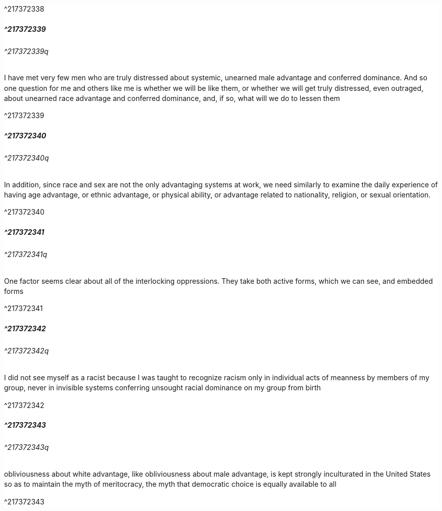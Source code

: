 ^217372338

##### ^217372339



###### ^217372339q

I have met very few men who are truly distressed about systemic, unearned male advantage and conferred dominance. And so one question for me and others like me is whether we will be like them, or whether we will get truly distressed, even outraged, about unearned race advantage and conferred dominance, and, if so, what will we do to lessen them 

^217372339

##### ^217372340



###### ^217372340q

In addition, since race and sex are not the only advantaging systems at work, we need similarly to examine the daily experience of having age advantage, or ethnic advantage, or physical ability, or advantage related to nationality, religion, or sexual orientation. 

^217372340

##### ^217372341



###### ^217372341q

One factor seems clear about all of the interlocking oppressions. They take both active forms, which we can see, and embedded forms 

^217372341

##### ^217372342



###### ^217372342q

I did not see myself as a racist because I was taught to recognize racism only in individual acts of meanness by members of my group, never in invisible systems conferring unsought racial dominance on my group from birth 

^217372342

##### ^217372343



###### ^217372343q

obliviousness about white advantage, like obliviousness about male advantage, is kept strongly inculturated in the United States so as to maintain the myth of meritocracy, the myth that democratic choice is equally available to all 

^217372343

